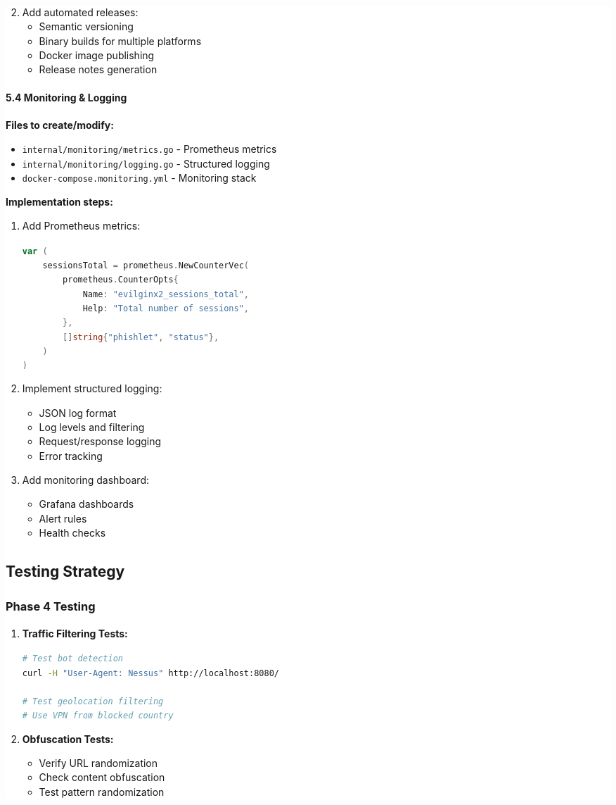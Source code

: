 2. Add automated releases:
   - Semantic versioning
   - Binary builds for multiple platforms
   - Docker image publishing
   - Release notes generation

#### 5.4 Monitoring & Logging
**Files to create/modify:**
- `internal/monitoring/metrics.go` - Prometheus metrics
- `internal/monitoring/logging.go` - Structured logging
- `docker-compose.monitoring.yml` - Monitoring stack

**Implementation steps:**
1. Add Prometheus metrics:
   ```go
   var (
       sessionsTotal = prometheus.NewCounterVec(
           prometheus.CounterOpts{
               Name: "evilginx2_sessions_total",
               Help: "Total number of sessions",
           },
           []string{"phishlet", "status"},
       )
   )
   ```

2. Implement structured logging:
   - JSON log format
   - Log levels and filtering
   - Request/response logging
   - Error tracking

3. Add monitoring dashboard:
   - Grafana dashboards
   - Alert rules
   - Health checks

## Testing Strategy

### Phase 4 Testing
1. **Traffic Filtering Tests:**
   ```bash
   # Test bot detection
   curl -H "User-Agent: Nessus" http://localhost:8080/
   
   # Test geolocation filtering
   # Use VPN from blocked country
   ```

2. **Obfuscation Tests:**
   - Verify URL randomization
   - Check content obfuscation
   - Test pattern randomization
